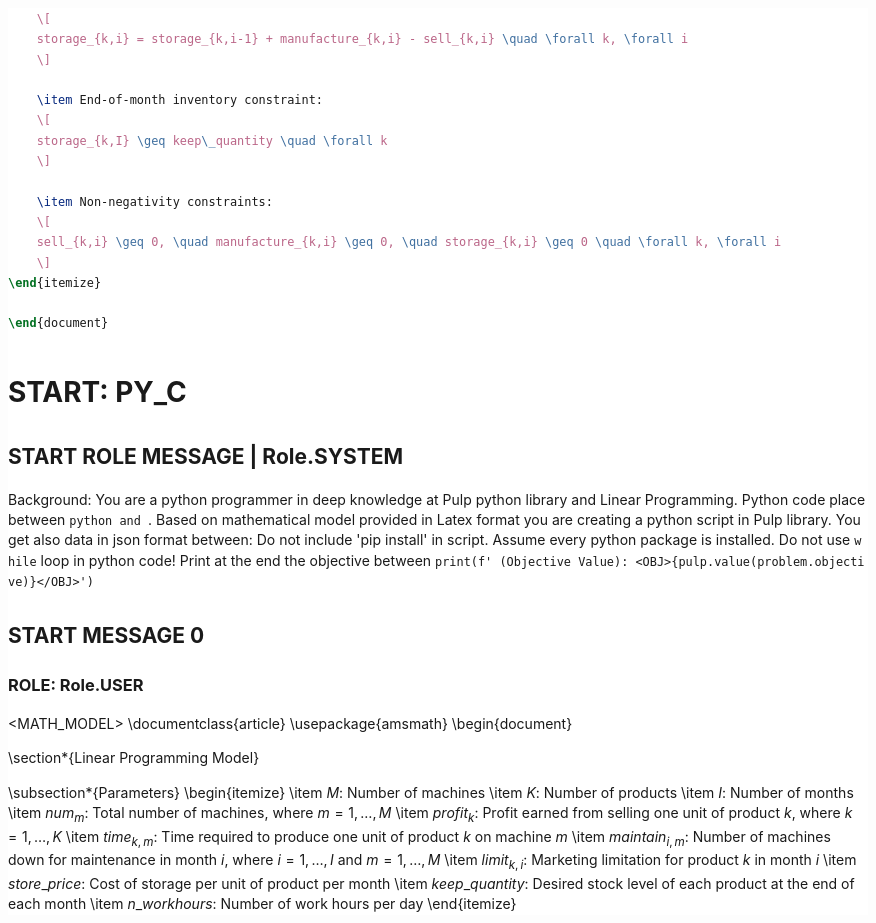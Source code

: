 ```latex
    \[
    storage_{k,i} = storage_{k,i-1} + manufacture_{k,i} - sell_{k,i} \quad \forall k, \forall i
    \]
    
    \item End-of-month inventory constraint:
    \[
    storage_{k,I} \geq keep\_quantity \quad \forall k
    \]
    
    \item Non-negativity constraints:
    \[
    sell_{k,i} \geq 0, \quad manufacture_{k,i} \geq 0, \quad storage_{k,i} \geq 0 \quad \forall k, \forall i
    \]
\end{itemize}

\end{document}
```

# START: PY_C 
## START ROLE MESSAGE | Role.SYSTEM 
Background: You are a python programmer in deep knowledge at Pulp python library and Linear Programming. Python code place between ```python and ```. Based on mathematical model provided in Latex format you are creating a python script in Pulp library. You get also data in json format between: <DATA></DATA> Do not include 'pip install' in script. Assume every python package is installed. Do not use `while` loop in python code! Print at the end the objective between <OBJ></OBJ> `print(f' (Objective Value): <OBJ>{pulp.value(problem.objective)}</OBJ>')` 
## START MESSAGE 0 
### ROLE: Role.USER
<MATH_MODEL>
\documentclass{article}
\usepackage{amsmath}
\begin{document}

\section*{Linear Programming Model}

\subsection*{Parameters}
\begin{itemize}
    \item $M$: Number of machines
    \item $K$: Number of products
    \item $I$: Number of months
    \item $num_m$: Total number of machines, where $m = 1, \ldots, M$
    \item $profit_k$: Profit earned from selling one unit of product $k$, where $k = 1, \ldots, K$
    \item $time_{k,m}$: Time required to produce one unit of product $k$ on machine $m$
    \item $maintain_{i,m}$: Number of machines down for maintenance in month $i$, where $i = 1, \ldots, I$ and $m = 1, \ldots, M$
    \item $limit_{k,i}$: Marketing limitation for product $k$ in month $i$
    \item $store\_price$: Cost of storage per unit of product per month
    \item $keep\_quantity$: Desired stock level of each product at the end of each month
    \item $n\_workhours$: Number of work hours per day
\end{itemize}
